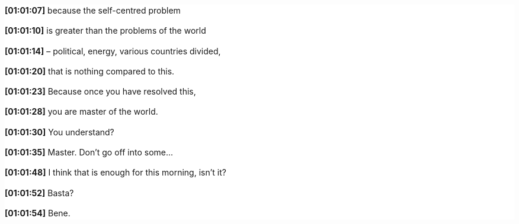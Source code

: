 **[01:01:07]** because the self-centred problem

**[01:01:10]** is greater than
the problems of the world

**[01:01:14]** – political, energy,
various countries divided,

**[01:01:20]** that is nothing compared to this.

**[01:01:23]** Because once you have resolved this,

**[01:01:28]** you are master of the world.

**[01:01:30]** You understand?

**[01:01:35]** Master.
Don’t go off into some...

**[01:01:48]** I think that is enough
for this morning, isn’t it?

**[01:01:52]** Basta?

**[01:01:54]** Bene.